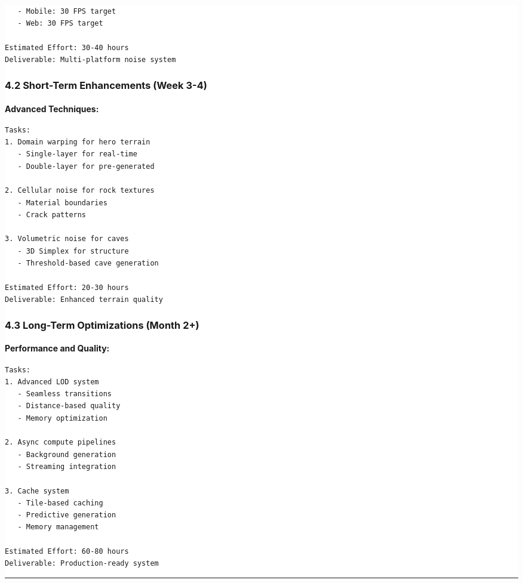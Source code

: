 ```
   - Mobile: 30 FPS target
   - Web: 30 FPS target

Estimated Effort: 30-40 hours
Deliverable: Multi-platform noise system
```

### 4.2 Short-Term Enhancements (Week 3-4)

**Advanced Techniques:**

```
Tasks:
1. Domain warping for hero terrain
   - Single-layer for real-time
   - Double-layer for pre-generated
   
2. Cellular noise for rock textures
   - Material boundaries
   - Crack patterns
   
3. Volumetric noise for caves
   - 3D Simplex for structure
   - Threshold-based cave generation

Estimated Effort: 20-30 hours
Deliverable: Enhanced terrain quality
```

### 4.3 Long-Term Optimizations (Month 2+)

**Performance and Quality:**

```
Tasks:
1. Advanced LOD system
   - Seamless transitions
   - Distance-based quality
   - Memory optimization
   
2. Async compute pipelines
   - Background generation
   - Streaming integration
   
3. Cache system
   - Tile-based caching
   - Predictive generation
   - Memory management

Estimated Effort: 60-80 hours
Deliverable: Production-ready system
```

---
